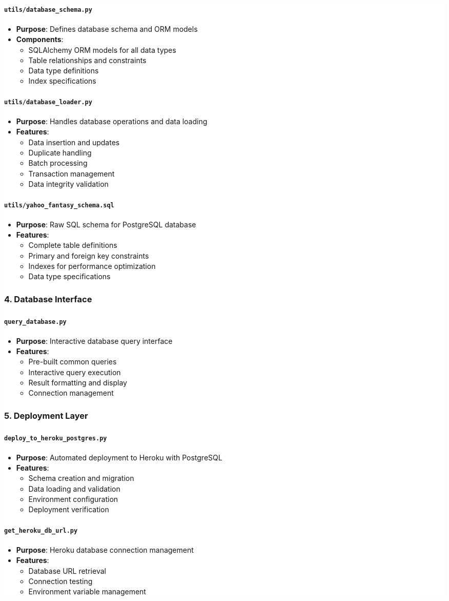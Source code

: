 #### `utils/database_schema.py`
- **Purpose**: Defines database schema and ORM models
- **Components**:
  - SQLAlchemy ORM models for all data types
  - Table relationships and constraints
  - Data type definitions
  - Index specifications

#### `utils/database_loader.py`
- **Purpose**: Handles database operations and data loading
- **Features**:
  - Data insertion and updates
  - Duplicate handling
  - Batch processing
  - Transaction management
  - Data integrity validation

#### `utils/yahoo_fantasy_schema.sql`
- **Purpose**: Raw SQL schema for PostgreSQL database
- **Features**:
  - Complete table definitions
  - Primary and foreign key constraints
  - Indexes for performance optimization
  - Data type specifications

### 4. Database Interface

#### `query_database.py`
- **Purpose**: Interactive database query interface
- **Features**:
  - Pre-built common queries
  - Interactive query execution
  - Result formatting and display
  - Connection management

### 5. Deployment Layer

#### `deploy_to_heroku_postgres.py`
- **Purpose**: Automated deployment to Heroku with PostgreSQL
- **Features**:
  - Schema creation and migration
  - Data loading and validation
  - Environment configuration
  - Deployment verification

#### `get_heroku_db_url.py`
- **Purpose**: Heroku database connection management
- **Features**:
  - Database URL retrieval
  - Connection testing
  - Environment variable management
